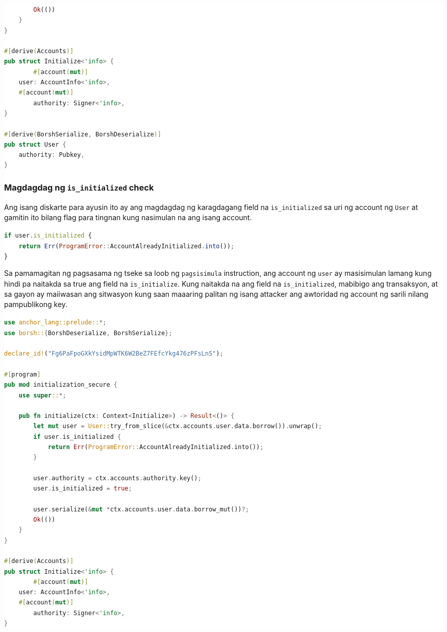 ```rust
        Ok(())
    }
}

#[derive(Accounts)]
pub struct Initialize<'info> {
		#[account(mut)]
    user: AccountInfo<'info>,
    #[account(mut)]
		authority: Signer<'info>,
}

#[derive(BorshSerialize, BorshDeserialize)]
pub struct User {
    authority: Pubkey,
}
```

### Magdagdag ng `is_initialized` check

Ang isang diskarte para ayusin ito ay ang magdagdag ng karagdagang field na `is_initialized` sa uri ng account ng `User` at gamitin ito bilang flag para tingnan kung nasimulan na ang isang account.

```jsx
if user.is_initialized {
    return Err(ProgramError::AccountAlreadyInitialized.into());
}
```

Sa pamamagitan ng pagsasama ng tseke sa loob ng `pagsisimula` instruction, ang account ng `user` ay masisimulan lamang kung hindi pa naitakda sa true ang field na `is_initialize`. Kung naitakda na ang field na `is_initialized`, mabibigo ang transaksyon, at sa gayon ay maiiwasan ang sitwasyon kung saan maaaring palitan ng isang attacker ang awtoridad ng account ng sarili nilang pampublikong key.

```rust
use anchor_lang::prelude::*;
use borsh::{BorshDeserialize, BorshSerialize};

declare_id!("Fg6PaFpoGXkYsidMpWTK6W2BeZ7FEfcYkg476zPFsLnS");

#[program]
pub mod initialization_secure {
    use super::*;

    pub fn initialize(ctx: Context<Initialize>) -> Result<()> {
        let mut user = User::try_from_slice(&ctx.accounts.user.data.borrow()).unwrap();
        if user.is_initialized {
            return Err(ProgramError::AccountAlreadyInitialized.into());
        }

        user.authority = ctx.accounts.authority.key();
        user.is_initialized = true;

        user.serialize(&mut *ctx.accounts.user.data.borrow_mut())?;
        Ok(())
    }
}

#[derive(Accounts)]
pub struct Initialize<'info> {
		#[account(mut)]
    user: AccountInfo<'info>,
    #[account(mut)]
		authority: Signer<'info>,
}
```